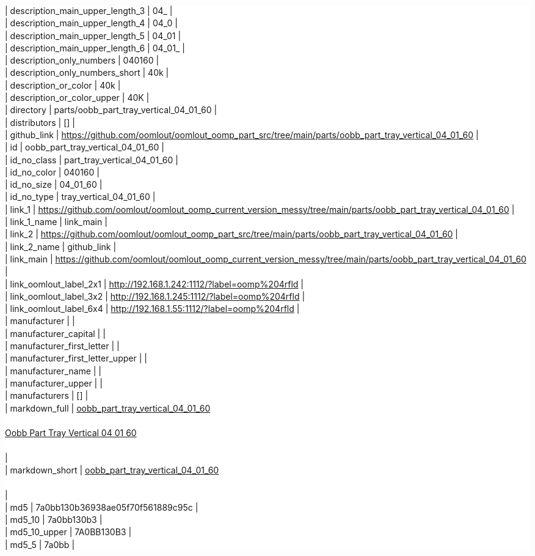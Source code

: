 | description_main_upper_length_3 | 04_ |  
| description_main_upper_length_4 | 04_0 |  
| description_main_upper_length_5 | 04_01 |  
| description_main_upper_length_6 | 04_01_ |  
| description_only_numbers | 040160 |  
| description_only_numbers_short | 40k |  
| description_or_color | 40k |  
| description_or_color_upper | 40K |  
| directory | parts/oobb_part_tray_vertical_04_01_60 |  
| distributors | [] |  
| github_link | https://github.com/oomlout/oomlout_oomp_part_src/tree/main/parts/oobb_part_tray_vertical_04_01_60 |  
| id | oobb_part_tray_vertical_04_01_60 |  
| id_no_class | part_tray_vertical_04_01_60 |  
| id_no_color | 040160 |  
| id_no_size | 04_01_60 |  
| id_no_type | tray_vertical_04_01_60 |  
| link_1 | https://github.com/oomlout/oomlout_oomp_current_version_messy/tree/main/parts/oobb_part_tray_vertical_04_01_60 |  
| link_1_name | link_main |  
| link_2 | https://github.com/oomlout/oomlout_oomp_part_src/tree/main/parts/oobb_part_tray_vertical_04_01_60 |  
| link_2_name | github_link |  
| link_main | https://github.com/oomlout/oomlout_oomp_current_version_messy/tree/main/parts/oobb_part_tray_vertical_04_01_60 |  
| link_oomlout_label_2x1 | http://192.168.1.242:1112/?label=oomp%204rfld |  
| link_oomlout_label_3x2 | http://192.168.1.245:1112/?label=oomp%204rfld |  
| link_oomlout_label_6x4 | http://192.168.1.55:1112/?label=oomp%204rfld |  
| manufacturer |  |  
| manufacturer_capital |  |  
| manufacturer_first_letter |  |  
| manufacturer_first_letter_upper |  |  
| manufacturer_name |  |  
| manufacturer_upper |  |  
| manufacturers | [] |  
| markdown_full | [oobb_part_tray_vertical_04_01_60](https://github.com/oomlout/oomlout_oomp_current_version_messy/tree/main/parts/oobb_part_tray_vertical_04_01_60)<br>[](https://github.com/oomlout/oomlout_oomp_current_version_messy/tree/main/parts/oobb_part_tray_vertical_04_01_60)<br>[Oobb Part Tray Vertical 04 01 60](https://github.com/oomlout/oomlout_oomp_current_version_messy/tree/main/parts/oobb_part_tray_vertical_04_01_60)<br><br> |  
| markdown_short | [oobb_part_tray_vertical_04_01_60](https://github.com/oomlout/oomlout_oomp_current_version_messy/tree/main/parts/oobb_part_tray_vertical_04_01_60)<br><br> |  
| md5 | 7a0bb130b36938ae05f70f561889c95c |  
| md5_10 | 7a0bb130b3 |  
| md5_10_upper | 7A0BB130B3 |  
| md5_5 | 7a0bb |  